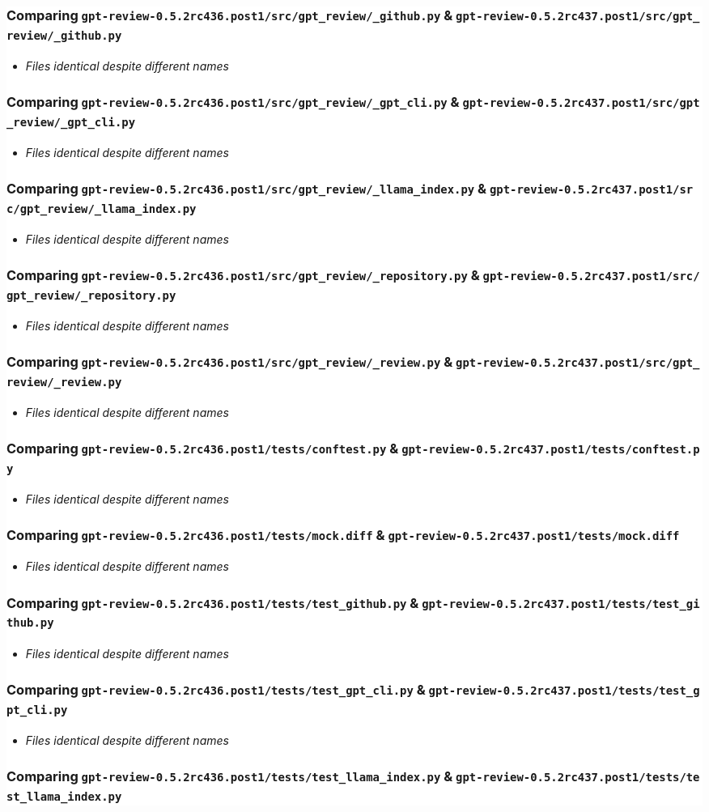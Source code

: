 ### Comparing `gpt-review-0.5.2rc436.post1/src/gpt_review/_github.py` & `gpt-review-0.5.2rc437.post1/src/gpt_review/_github.py`

 * *Files identical despite different names*

### Comparing `gpt-review-0.5.2rc436.post1/src/gpt_review/_gpt_cli.py` & `gpt-review-0.5.2rc437.post1/src/gpt_review/_gpt_cli.py`

 * *Files identical despite different names*

### Comparing `gpt-review-0.5.2rc436.post1/src/gpt_review/_llama_index.py` & `gpt-review-0.5.2rc437.post1/src/gpt_review/_llama_index.py`

 * *Files identical despite different names*

### Comparing `gpt-review-0.5.2rc436.post1/src/gpt_review/_repository.py` & `gpt-review-0.5.2rc437.post1/src/gpt_review/_repository.py`

 * *Files identical despite different names*

### Comparing `gpt-review-0.5.2rc436.post1/src/gpt_review/_review.py` & `gpt-review-0.5.2rc437.post1/src/gpt_review/_review.py`

 * *Files identical despite different names*

### Comparing `gpt-review-0.5.2rc436.post1/tests/conftest.py` & `gpt-review-0.5.2rc437.post1/tests/conftest.py`

 * *Files identical despite different names*

### Comparing `gpt-review-0.5.2rc436.post1/tests/mock.diff` & `gpt-review-0.5.2rc437.post1/tests/mock.diff`

 * *Files identical despite different names*

### Comparing `gpt-review-0.5.2rc436.post1/tests/test_github.py` & `gpt-review-0.5.2rc437.post1/tests/test_github.py`

 * *Files identical despite different names*

### Comparing `gpt-review-0.5.2rc436.post1/tests/test_gpt_cli.py` & `gpt-review-0.5.2rc437.post1/tests/test_gpt_cli.py`

 * *Files identical despite different names*

### Comparing `gpt-review-0.5.2rc436.post1/tests/test_llama_index.py` & `gpt-review-0.5.2rc437.post1/tests/test_llama_index.py`
